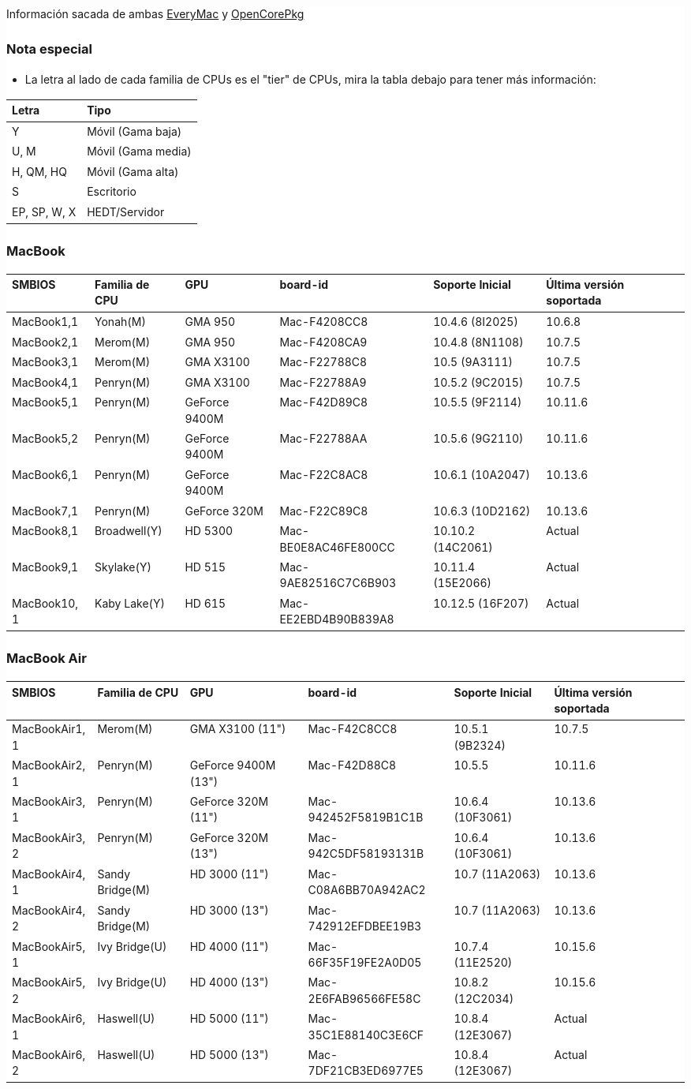 Información sacada de ambas [EveryMac](https://everymac.com) y [OpenCorePkg](https://github.com/acidanthera/OpenCorePkg)

### Nota especial

* La letra al lado de cada familia de CPUs es el "tier" de CPUs, mira la tabla debajo para tener más información:

| Letra | Tipo |
| :--- | :--- |
| Y | Móvil (Gama baja) |
| U, M | Móvil (Gama media) |
| H, QM, HQ | Móvil (Gama alta) |
| S | Escritorio |
| EP, SP, W, X | HEDT/Servidor |

### MacBook

| SMBIOS | Familia de CPU | GPU | board-id | Soporte Inicial | Última versión soportada |
| :--- | :--- | :--- | :--- | :--- | :--- |
| MacBook1,1     | Yonah(M)        | GMA 950                       | Mac-F4208CC8       | 10.4.6 (8I2025) | 10.6.8 |
| MacBook2,1     | Merom(M)        | GMA 950                       | Mac-F4208CA9   | 10.4.8 (8N1108) | 10.7.5 |
| MacBook3,1     | Merom(M)        | GMA X3100                     | Mac-F22788C8   | 10.5 (9A3111) | 10.7.5 |
| MacBook4,1     | Penryn(M)       | GMA X3100                     | Mac-F22788A9   | 10.5.2 (9C2015) | 10.7.5 |
| MacBook5,1     | Penryn(M)       | GeForce 9400M                 | Mac-F42D89C8   | 10.5.5 (9F2114) | 10.11.6 |
| MacBook5,2     | Penryn(M)       | GeForce 9400M                 | Mac-F22788AA   | 10.5.6 (9G2110) | 10.11.6 |
| MacBook6,1     | Penryn(M)       | GeForce 9400M                 | Mac-F22C8AC8   | 10.6.1 (10A2047) | 10.13.6 |
| MacBook7,1     | Penryn(M)       | GeForce 320M                  | Mac-F22C89C8   | 10.6.3 (10D2162) | 10.13.6 |
| MacBook8,1     | Broadwell(Y)    | HD 5300                       | Mac-BE0E8AC46FE800CC | 10.10.2 (14C2061) | Actual |
| MacBook9,1     | Skylake(Y)      | HD 515                        | Mac-9AE82516C7C6B903 | 10.11.4 (15E2066) | Actual |
| MacBook10,1    | Kaby Lake(Y)    | HD 615                        | Mac-EE2EBD4B90B839A8 | 10.12.5 (16F207) | Actual |

### MacBook Air

| SMBIOS | Familia de CPU | GPU | board-id | Soporte Inicial | Última versión soportada |
| :--- | :--- | :--- | :--- | :--- | :--- |
| MacBookAir1,1  | Merom(M)        | GMA X3100     (11")                | Mac-F42C8CC8 | 10.5.1 (9B2324) | 10.7.5 |
| MacBookAir2,1  | Penryn(M)       | GeForce 9400M (13")                | Mac-F42D88C8 | 10.5.5 | 10.11.6 |
| MacBookAir3,1  | Penryn(M)       | GeForce 320M  (11")                | Mac-942452F5819B1C1B | 10.6.4 (10F3061) | 10.13.6 |
| MacBookAir3,2  | Penryn(M)       | GeForce 320M  (13")                | Mac-942C5DF58193131B | 10.6.4 (10F3061) | 10.13.6 |
| MacBookAir4,1  | Sandy Bridge(M) | HD 3000 (11")                      | Mac-C08A6BB70A942AC2 | 10.7 (11A2063) | 10.13.6 |
| MacBookAir4,2  | Sandy Bridge(M) | HD 3000 (13")                      | Mac-742912EFDBEE19B3 | 10.7 (11A2063) | 10.13.6 |
| MacBookAir5,1  | Ivy Bridge(U)   | HD 4000 (11")                      | Mac-66F35F19FE2A0D05 | 10.7.4 (11E2520) | 10.15.6 |
| MacBookAir5,2  | Ivy Bridge(U)   | HD 4000 (13")                      | Mac-2E6FAB96566FE58C | 10.8.2 (12C2034) | 10.15.6 |
| MacBookAir6,1  | Haswell(U)      | HD 5000 (11")                      | Mac-35C1E88140C3E6CF | 10.8.4 (12E3067) | Actual |
| MacBookAir6,2  | Haswell(U)      | HD 5000 (13")                      | Mac-7DF21CB3ED6977E5 | 10.8.4 (12E3067) | Actual |